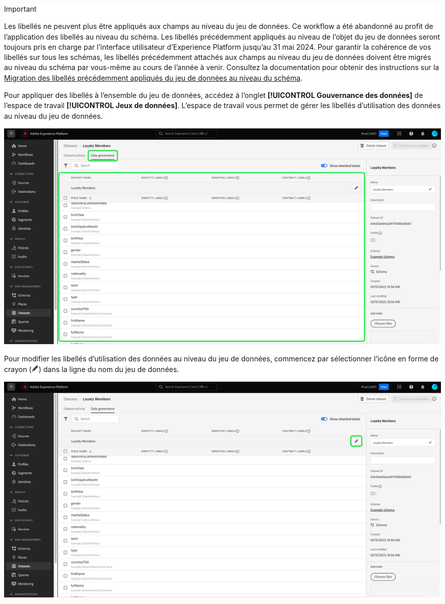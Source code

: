 >[!IMPORTANT]
>
>Les libellés ne peuvent plus être appliqués aux champs au niveau du jeu de données. Ce workflow a été abandonné au profit de l’application des libellés au niveau du schéma. Les libellés précédemment appliqués au niveau de l’objet du jeu de données seront toujours pris en charge par l’interface utilisateur d’Experience Platform jusqu’au 31 mai 2024. Pour garantir la cohérence de vos libellés sur tous les schémas, les libellés précédemment attachés aux champs au niveau du jeu de données doivent être migrés au niveau du schéma par vous-même au cours de l’année à venir. Consultez la documentation pour obtenir des instructions sur la [Migration des libellés précédemment appliqués du jeu de données au niveau du schéma](../e2e.md#migrate-labels).

Pour appliquer des libellés à l’ensemble du jeu de données, accédez à l’onglet **[!UICONTROL Gouvernance des données]** de l’espace de travail **[!UICONTROL Jeux de données]**. L’espace de travail vous permet de gérer les libellés d’utilisation des données au niveau du jeu de données.

![L’onglet [!UICONTROL Gouvernance des données] de l’espace de travail [!UICONTROL Jeux de données] avec la gouvernance des données en surbrillance.](../images/labels/dataset-governance.png)

Pour modifier les libellés d’utilisation des données au niveau du jeu de données, commencez par sélectionner l’icône en forme de crayon (![une icône en forme de crayon.](/help/images/icons/edit.png)) dans la ligne du nom du jeu de données.

![L’onglet [!UICONTROL Gouvernance des données] de l’espace de travail [!UICONTROL Jeux de données] affiche l’icône de modification en forme de crayon en surbrillance.](../images/labels/dataset-level-edit.png)
